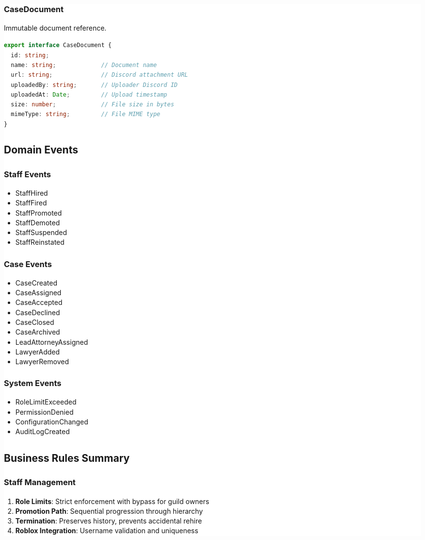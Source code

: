 ### CaseDocument

Immutable document reference.

```typescript
export interface CaseDocument {
  id: string;
  name: string;             // Document name
  url: string;              // Discord attachment URL
  uploadedBy: string;       // Uploader Discord ID
  uploadedAt: Date;         // Upload timestamp
  size: number;             // File size in bytes
  mimeType: string;         // File MIME type
}
```

## Domain Events

### Staff Events
- StaffHired
- StaffFired
- StaffPromoted
- StaffDemoted
- StaffSuspended
- StaffReinstated

### Case Events
- CaseCreated
- CaseAssigned
- CaseAccepted
- CaseDeclined
- CaseClosed
- CaseArchived
- LeadAttorneyAssigned
- LawyerAdded
- LawyerRemoved

### System Events
- RoleLimitExceeded
- PermissionDenied
- ConfigurationChanged
- AuditLogCreated

## Business Rules Summary

### Staff Management
1. **Role Limits**: Strict enforcement with bypass for guild owners
2. **Promotion Path**: Sequential progression through hierarchy
3. **Termination**: Preserves history, prevents accidental rehire
4. **Roblox Integration**: Username validation and uniqueness
